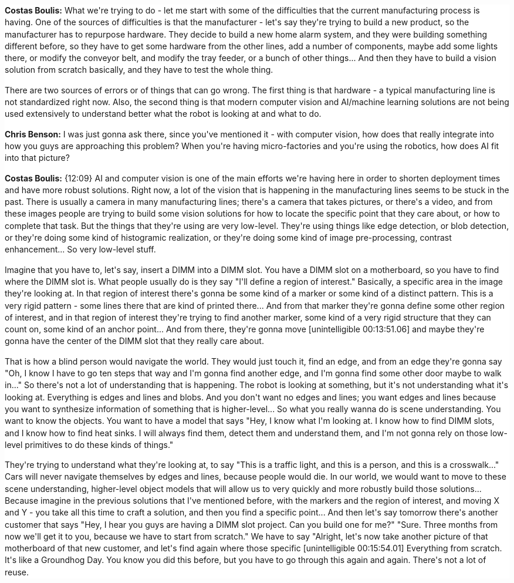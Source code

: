 **Costas Boulis:** What we're trying to do - let me start with some of the difficulties that the current manufacturing process is having. One of the sources of difficulties is that the manufacturer - let's say they're trying to build a new product, so the manufacturer has to repurpose hardware. They decide to build a new home alarm system, and they were building something different before, so they have to get some hardware from the other lines, add a number of components, maybe add some lights there, or modify the conveyor belt, and modify the tray feeder, or a bunch of other things... And then they have to build a vision solution from scratch basically, and they have to test the whole thing.

There are two sources of errors or of things that can go wrong. The first thing is that hardware - a typical manufacturing line is not standardized right now. Also, the second thing is that modern computer vision and AI/machine learning solutions are not being used extensively to understand better what the robot is looking at and what to do.

**Chris Benson:** I was just gonna ask there, since you've mentioned it - with computer vision, how does that really integrate into how you guys are approaching this problem? When you're having micro-factories and you're using the robotics, how does AI fit into that picture?

**Costas Boulis:** \{12:09\} AI and computer vision is one of the main efforts we're having here in order to shorten deployment times and have more robust solutions. Right now, a lot of the vision that is happening in the manufacturing lines seems to be stuck in the past. There is usually a camera in many manufacturing lines; there's a camera that takes pictures, or there's a video, and from these images people are trying to build some vision solutions for how to locate the specific point that they care about, or how to complete that task. But the things that they're using are very low-level. They're using things like edge detection, or blob detection, or they're doing some kind of histogramic realization, or they're doing some kind of image pre-processing, contrast enhancement... So very low-level stuff.

Imagine that you have to, let's say, insert a DIMM into a DIMM slot. You have a DIMM slot on a motherboard, so you have to find where the DIMM slot is. What people usually do is they say "I'll define a region of interest." Basically, a specific area in the image they're looking at. In that region of interest there's gonna be some kind of a marker or some kind of a distinct pattern. This is a very rigid pattern - some lines there that are kind of printed there... And from that marker they're gonna define some other region of interest, and in that region of interest they're trying to find another marker, some kind of a very rigid structure that they can count on, some kind of an anchor point... And from there, they're gonna move \[unintelligible 00:13:51.06\] and maybe they're gonna have the center of the DIMM slot that they really care about.

That is how a blind person would navigate the world. They would just touch it, find an edge, and from an edge they're gonna say "Oh, I know I have to go ten steps that way and I'm gonna find another edge, and I'm gonna find some other door maybe to walk in..." So there's not a lot of understanding that is happening. The robot is looking at something, but it's not understanding what it's looking at. Everything is edges and lines and blobs. And you don't want no edges and lines; you want edges and lines because you want to synthesize information of something that is higher-level... So what you really wanna do is scene understanding. You want to know the objects. You want to have a model that says "Hey, I know what I'm looking at. I know how to find DIMM slots, and I know how to find heat sinks. I will always find them, detect them and understand them, and I'm not gonna rely on those low-level primitives to do these kinds of things."

They're trying to understand what they're looking at, to say "This is a traffic light, and this is a person, and this is a crosswalk..." Cars will never navigate themselves by edges and lines, because people would die. In our world, we would want to move to these scene understanding, higher-level object models that will allow us to very quickly and more robustly build those solutions... Because imagine in the previous solutions that I've mentioned before, with the markers and the region of interest, and moving X and Y - you take all this time to craft a solution, and then you find a specific point... And then let's say tomorrow there's another customer that says "Hey, I hear you guys are having a DIMM slot project. Can you build one for me?" "Sure. Three months from now we'll get it to you, because we have to start from scratch." We have to say "Alright, let's now take another picture of that motherboard of that new customer, and let's find again where those specific \[unintelligible 00:15:54.01\] Everything from scratch. It's like a Groundhog Day. You know you did this before, but you have to go through this again and again. There's not a lot of reuse.
